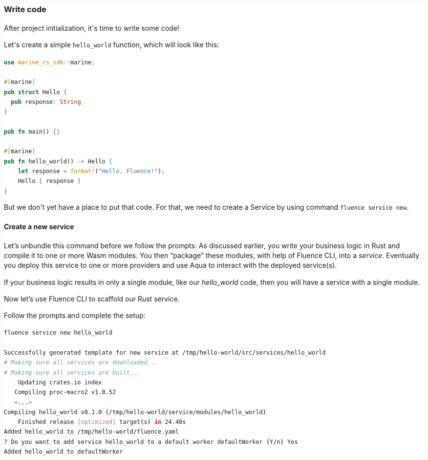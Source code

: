 ### Write code

After project initialization, it's time to write some code!

Let's create a simple `hello_world` function, which will look like this:

```rust
use marine_rs_sdk::marine;

#[marine]
pub struct Hello {
  pub response: String
}

pub fn main() {}

#[marine]
pub fn hello_world() -> Hello {
    let response = format!("Hello, Fluence!");
    Hello { response }
}
```

But we don't yet have a place to put that code. For that, we need to create a Service by using command `fluence service new`.

#### Create a new service

Let’s unbundle this command before we follow the prompts: As discussed earlier, you write your business logic in Rust and compile it to one or more Wasm modules. You then “package” these modules, with help of Fluence CLI, into a *service*. Eventually you deploy this service to one or more providers and use Aqua to interact with the deployed service(s).

If your business logic results in only a single module, like our *hello_world* code, then you will have a service with a single module.

Now let’s use Fluence CLI to scaffold our Rust service.

Follow the prompts and complete the setup:

```bash
fluence service new hello_world

Successfully generated template for new service at /tmp/hello-world/src/services/hello_world
# Making sure all services are downloaded...
# Making sure all services are built...
    Updating crates.io index
   Compiling proc-macro2 v1.0.52
   <...>
Compiling hello_world v0.1.0 (/tmp/hello-world/service/modules/hello_world)
    Finished release [optimized] target(s) in 24.40s
Added hello_world to /tmp/hello-world/fluence.yaml
? Do you want to add service hello_world to a default worker defaultWorker (Y/n) Yes
Added hello_world to defaultWorker
```
